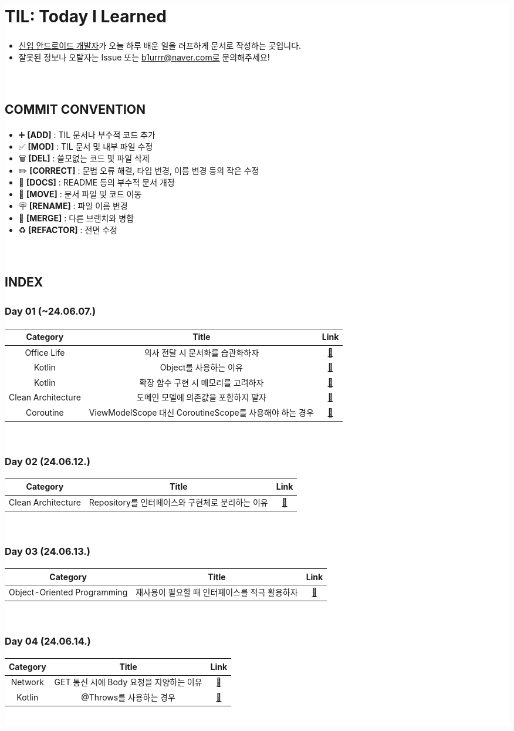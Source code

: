 # TIL: Today I Learned
- [신입 안드로이드 개발자](https://github.com/b1urrrr)가 오늘 하루 배운 일을 러프하게 문서로 작성하는 곳입니다.
- 잘못된 정보나 오탈자는 Issue 또는 b1urrr@naver.com로 문의해주세요!

<br>

## COMMIT CONVENTION
- ➕ **[ADD]** : TIL 문서나 부수적 코드 추가
- ✅ **[MOD]** : TIL 문서 및 내부 파일 수정
- 🗑 **[DEL]** : 쓸모없는 코드 및 파일 삭제
- ✏️ **[CORRECT]** : 문법 오류 해결, 타입 변경, 이름 변경 등의 작은 수정
- 📄 **[DOCS]** : README 등의 부수적 문서 개정
- 🚚 **[MOVE]** : 문서 파일 및 코드 이동
- 🪧 **[RENAME]** : 파일 이름 변경
- 🔀 **[MERGE]** : 다른 브랜치와 병합
- ♻️ **[REFACTOR]** : 전면 수정

<br>

## INDEX
### Day 01 (~24.06.07.)
| Category | Title | Link |
| :------: | :---: | :--: |
| Office Life | 의사 전달 시 문서화를 습관화하자 | [🔗](https://github.com/b1urrrr/til/blob/17251a0563249c35fc57780b17ff20cc2dfd3ee0/Office%20Life%20/%EC%9D%98%EC%82%AC%20%EC%A0%84%EB%8B%AC%20%EC%8B%9C%20%EB%AC%B8%EC%84%9C%ED%99%94%EB%A5%BC%20%EC%8A%B5%EA%B4%80%ED%99%94%ED%95%98%EC%9E%90.md) |
| Kotlin | Object를 사용하는 이유 | [🔗](https://github.com/b1urrrr/til/blob/main/Language/Kotlin/Object%EB%A5%BC%20%EC%82%AC%EC%9A%A9%ED%95%98%EB%8A%94%20%EC%9D%B4%EC%9C%A0.md) |
| Kotlin | 확장 함수 구현 시 메모리를 고려하자 | [🔗](https://github.com/b1urrrr/til/blob/main/Language/Kotlin/%ED%99%95%EC%9E%A5%20%ED%95%A8%EC%88%98%20%EA%B5%AC%ED%98%84%20%EC%8B%9C%20%EB%A9%94%EB%AA%A8%EB%A6%AC%EB%A5%BC%20%EA%B3%A0%EB%A0%A4%ED%95%98%EC%9E%90.md) |
| Clean Architecture | 도메인 모델에 의존값을 포함하지 말자 | [🔗](https://github.com/b1urrrr/til/blob/main/Architecture/Clean%20Architecture/%EB%8F%84%EB%A9%94%EC%9D%B8%20%EB%AA%A8%EB%8D%B8%EC%97%90%20%EC%9D%98%EC%A1%B4%EA%B0%92%EC%9D%84%20%ED%8F%AC%ED%95%A8%ED%95%98%EC%A7%80%20%EB%A7%90%EC%9E%90.md) |
| Coroutine | ViewModelScope 대신 CoroutineScope를 사용해야 하는 경우 | [🔗](https://github.com/b1urrrr/til/blob/main/Language/Kotlin/Coroutine/ViewModelScope%20%EB%8C%80%EC%8B%A0%20CoroutineScope%EB%A5%BC%20%EC%82%AC%EC%9A%A9%ED%95%B4%EC%95%BC%ED%95%98%EB%8A%94%20%EA%B2%BD%EC%9A%B0.md) |
<br>

### Day 02 (24.06.12.)
| Category | Title | Link |
| :------: | :---: | :--: |
| Clean Architecture | Repository를 인터페이스와 구현체로 분리하는 이유 | [🔗](https://github.com/b1urrrr/til/blob/main/Architecture/Clean%20Architecture/Repository%EB%A5%BC%20%EC%9D%B8%ED%84%B0%ED%8E%98%EC%9D%B4%EC%8A%A4%EC%99%80%20%EA%B5%AC%ED%98%84%EC%B2%B4%EB%A1%9C%20%EB%B6%84%EB%A6%AC%ED%95%98%EB%8A%94%20%EC%9D%B4%EC%9C%A0.md) |
<br>

### Day 03 (24.06.13.)
| Category | Title | Link |
| :------: | :---: | :--: |
| Object-Oriented Programming | 재사용이 필요할 때 인터페이스를 적극 활용하자 | [🔗](https://github.com/b1urrrr/til/blob/main/Object-Oriented%20Programming/%EC%9E%AC%EC%82%AC%EC%9A%A9%EC%9D%B4%20%ED%95%84%EC%9A%94%ED%95%A0%20%EB%95%8C%20%EC%9D%B8%ED%84%B0%ED%8E%98%EC%9D%B4%EC%8A%A4%EB%A5%BC%20%EC%A0%81%EA%B7%B9%20%ED%99%9C%EC%9A%A9%ED%95%98%EC%9E%90.md) |
<br>

### Day 04 (24.06.14.)
| Category | Title | Link |
| :------: | :---: | :--: |
| Network | GET 통신 시에 Body 요청을 지양하는 이유 | [🔗](https://github.com/b1urrrr/til/blob/main/Network/GET%20%ED%86%B5%EC%8B%A0%20%EC%8B%9C%EC%97%90%20Body%20%EC%9A%94%EC%B2%AD%EC%9D%84%20%EC%A7%80%EC%96%91%ED%95%98%EB%8A%94%20%EC%9D%B4%EC%9C%A0.md) |
| Kotlin | @Throws를 사용하는 경우 | [🔗](https://github.com/b1urrrr/til/blob/main/Language/Kotlin/%40Throws%EB%A5%BC%20%EC%82%AC%EC%9A%A9%ED%95%98%EB%8A%94%20%EA%B2%BD%EC%9A%B0.md) |
<br>
